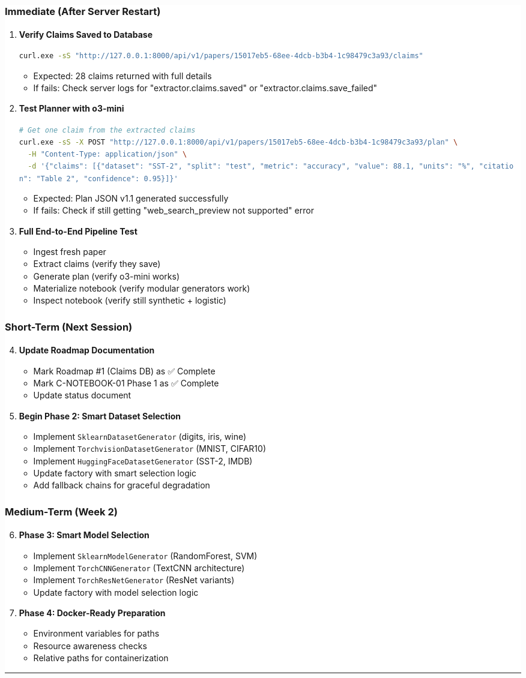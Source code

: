 ### Immediate (After Server Restart)
1. **Verify Claims Saved to Database**
   ```bash
   curl.exe -sS "http://127.0.0.1:8000/api/v1/papers/15017eb5-68ee-4dcb-b3b4-1c98479c3a93/claims"
   ```
   - Expected: 28 claims returned with full details
   - If fails: Check server logs for "extractor.claims.saved" or "extractor.claims.save_failed"

2. **Test Planner with o3-mini**
   ```bash
   # Get one claim from the extracted claims
   curl.exe -sS -X POST "http://127.0.0.1:8000/api/v1/papers/15017eb5-68ee-4dcb-b3b4-1c98479c3a93/plan" \
     -H "Content-Type: application/json" \
     -d '{"claims": [{"dataset": "SST-2", "split": "test", "metric": "accuracy", "value": 88.1, "units": "%", "citation": "Table 2", "confidence": 0.95}]}'
   ```
   - Expected: Plan JSON v1.1 generated successfully
   - If fails: Check if still getting "web_search_preview not supported" error

3. **Full End-to-End Pipeline Test**
   - Ingest fresh paper
   - Extract claims (verify they save)
   - Generate plan (verify o3-mini works)
   - Materialize notebook (verify modular generators work)
   - Inspect notebook (verify still synthetic + logistic)

### Short-Term (Next Session)
4. **Update Roadmap Documentation**
   - Mark Roadmap #1 (Claims DB) as ✅ Complete
   - Mark C-NOTEBOOK-01 Phase 1 as ✅ Complete
   - Update status document

5. **Begin Phase 2: Smart Dataset Selection**
   - Implement `SklearnDatasetGenerator` (digits, iris, wine)
   - Implement `TorchvisionDatasetGenerator` (MNIST, CIFAR10)
   - Implement `HuggingFaceDatasetGenerator` (SST-2, IMDB)
   - Update factory with smart selection logic
   - Add fallback chains for graceful degradation

### Medium-Term (Week 2)
6. **Phase 3: Smart Model Selection**
   - Implement `SklearnModelGenerator` (RandomForest, SVM)
   - Implement `TorchCNNGenerator` (TextCNN architecture)
   - Implement `TorchResNetGenerator` (ResNet variants)
   - Update factory with model selection logic

7. **Phase 4: Docker-Ready Preparation**
   - Environment variables for paths
   - Resource awareness checks
   - Relative paths for containerization

---
